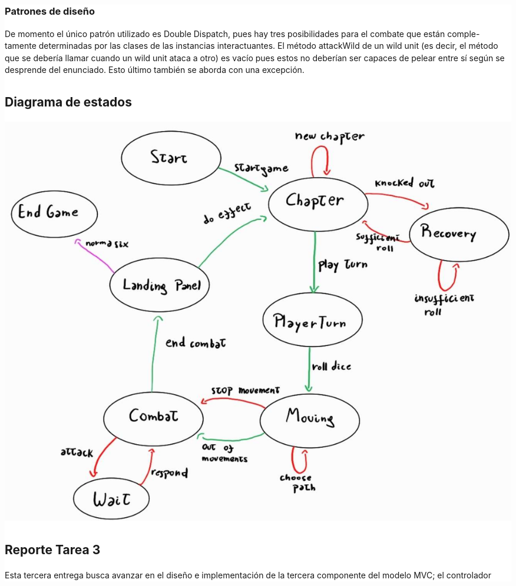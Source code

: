 ### Patrones de diseño
De momento el único patrón utilizado es Double Dispatch, pues hay tres posibilidades para el combate que están comple-
tamente determinadas por las clases de las instancias interactuantes. El método attackWild de un wild unit (es decir,
el método que se debería llamar cuando un wild unit ataca a otro) es vacío pues estos no deberían ser capaces de pelear
entre sí según se desprende del enunciado. Esto último también se aborda con una excepción.

## Diagrama de estados

![Diagrama de estados](states-diagram.jpg)

## Reporte Tarea 3

Esta tercera entrega busca avanzar en el diseño e implementación de la tercera componente del modelo MVC; el controlador

